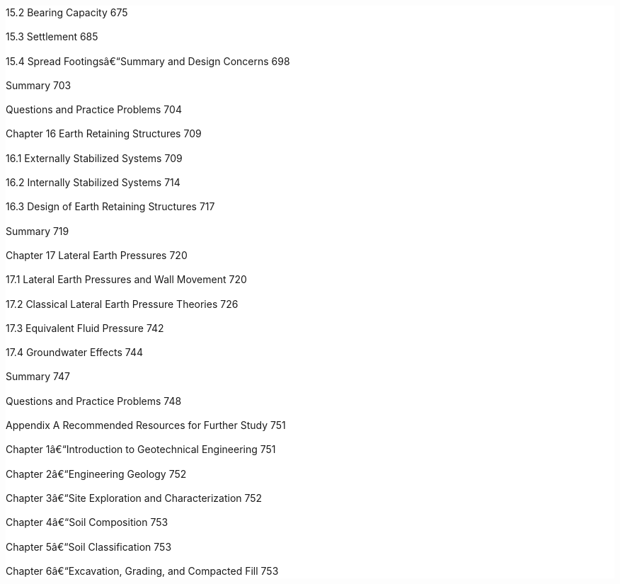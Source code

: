 
15.2 Bearing Capacity 675


15.3 Settlement 685


15.4 Spread Footingsâ€“Summary and Design Concerns 698


Summary 703


Questions and Practice Problems 704


Chapter 16 Earth Retaining Structures 709


16.1 Externally Stabilized Systems 709


16.2 Internally Stabilized Systems 714


16.3 Design of Earth Retaining Structures 717


Summary 719


Chapter 17 Lateral Earth Pressures 720


17.1 Lateral Earth Pressures and Wall Movement 720


17.2 Classical Lateral Earth Pressure Theories 726


17.3 Equivalent Fluid Pressure 742


17.4 Groundwater Effects 744


Summary 747


Questions and Practice Problems 748


Appendix A Recommended Resources for Further Study 751


Chapter 1â€“Introduction to Geotechnical Engineering 751


Chapter 2â€“Engineering Geology 752


Chapter 3â€“Site Exploration and Characterization 752


Chapter 4â€“Soil Composition 753


Chapter 5â€“Soil Classification 753


Chapter 6â€“Excavation, Grading, and Compacted Fill 753

